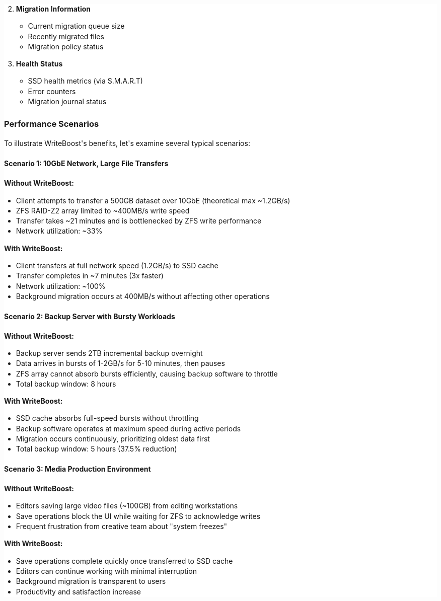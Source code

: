 2. **Migration Information**
   - Current migration queue size
   - Recently migrated files
   - Migration policy status

3. **Health Status**
   - SSD health metrics (via S.M.A.R.T)
   - Error counters
   - Migration journal status

### Performance Scenarios

To illustrate WriteBoost's benefits, let's examine several typical scenarios:

#### Scenario 1: 10GbE Network, Large File Transfers

**Without WriteBoost:**
- Client attempts to transfer a 500GB dataset over 10GbE (theoretical max ~1.2GB/s)
- ZFS RAID-Z2 array limited to ~400MB/s write speed
- Transfer takes ~21 minutes and is bottlenecked by ZFS write performance
- Network utilization: ~33%

**With WriteBoost:**
- Client transfers at full network speed (1.2GB/s) to SSD cache
- Transfer completes in ~7 minutes (3x faster)
- Network utilization: ~100%
- Background migration occurs at 400MB/s without affecting other operations

#### Scenario 2: Backup Server with Bursty Workloads

**Without WriteBoost:**
- Backup server sends 2TB incremental backup overnight
- Data arrives in bursts of 1-2GB/s for 5-10 minutes, then pauses
- ZFS array cannot absorb bursts efficiently, causing backup software to throttle
- Total backup window: 8 hours

**With WriteBoost:**
- SSD cache absorbs full-speed bursts without throttling
- Backup software operates at maximum speed during active periods
- Migration occurs continuously, prioritizing oldest data first
- Total backup window: 5 hours (37.5% reduction)

#### Scenario 3: Media Production Environment

**Without WriteBoost:**
- Editors saving large video files (~100GB) from editing workstations
- Save operations block the UI while waiting for ZFS to acknowledge writes
- Frequent frustration from creative team about "system freezes"

**With WriteBoost:**
- Save operations complete quickly once transferred to SSD cache
- Editors can continue working with minimal interruption
- Background migration is transparent to users
- Productivity and satisfaction increase
